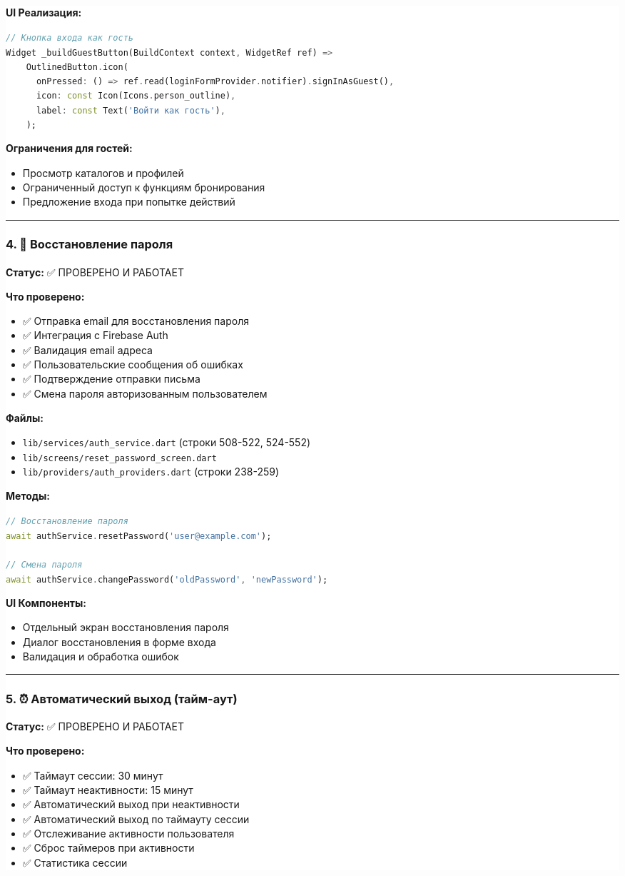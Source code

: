**UI Реализация:**
```dart
// Кнопка входа как гость
Widget _buildGuestButton(BuildContext context, WidgetRef ref) =>
    OutlinedButton.icon(
      onPressed: () => ref.read(loginFormProvider.notifier).signInAsGuest(),
      icon: const Icon(Icons.person_outline),
      label: const Text('Войти как гость'),
    );
```

**Ограничения для гостей:**
- Просмотр каталогов и профилей
- Ограниченный доступ к функциям бронирования
- Предложение входа при попытке действий

---

### 4. 🔄 Восстановление пароля
**Статус:** ✅ ПРОВЕРЕНО И РАБОТАЕТ

**Что проверено:**
- ✅ Отправка email для восстановления пароля
- ✅ Интеграция с Firebase Auth
- ✅ Валидация email адреса
- ✅ Пользовательские сообщения об ошибках
- ✅ Подтверждение отправки письма
- ✅ Смена пароля авторизованным пользователем

**Файлы:**
- `lib/services/auth_service.dart` (строки 508-522, 524-552)
- `lib/screens/reset_password_screen.dart`
- `lib/providers/auth_providers.dart` (строки 238-259)

**Методы:**
```dart
// Восстановление пароля
await authService.resetPassword('user@example.com');

// Смена пароля
await authService.changePassword('oldPassword', 'newPassword');
```

**UI Компоненты:**
- Отдельный экран восстановления пароля
- Диалог восстановления в форме входа
- Валидация и обработка ошибок

---

### 5. ⏰ Автоматический выход (тайм-аут)
**Статус:** ✅ ПРОВЕРЕНО И РАБОТАЕТ

**Что проверено:**
- ✅ Таймаут сессии: 30 минут
- ✅ Таймаут неактивности: 15 минут
- ✅ Автоматический выход при неактивности
- ✅ Автоматический выход по таймауту сессии
- ✅ Отслеживание активности пользователя
- ✅ Сброс таймеров при активности
- ✅ Статистика сессии
